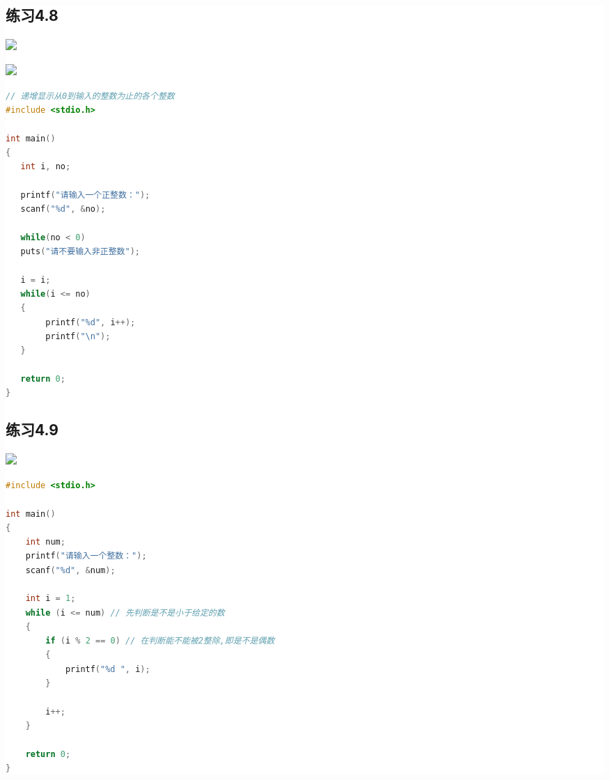 ## 练习4.8

![](https://img.picgo.net/2024/05/22/-2024-05-22-181616ea6ac986629ead14.png)

![](https://img.picgo.net/2024/05/22/-2024-05-22-1816424808402bcebca760.png)

```c
// 递增显示从0到输入的整数为止的各个整数 
#include <stdio.h>

int main() 
{
   int i, no;

   printf("请输入一个正整数：");
   scanf("%d", &no);

   while(no < 0)
   puts("请不要输入非正整数");

   i = i;
   while(i <= no)
   {
        printf("%d", i++);
        printf("\n");
   }

   return 0;
}
```

## 练习4.9

![](https://img.picgo.net/2024/05/22/-2024-05-22-18173246bc6b9f6567bd7a.png)

```c
#include <stdio.h>

int main() 
{
    int num;
    printf("请输入一个整数：");
    scanf("%d", &num);

    int i = 1;
    while (i <= num) // 先判断是不是小于给定的数 
    {
        if (i % 2 == 0) // 在判断能不能被2整除,即是不是偶数 
        {
            printf("%d ", i);
        }

        i++;
    }

    return 0;
}
```
